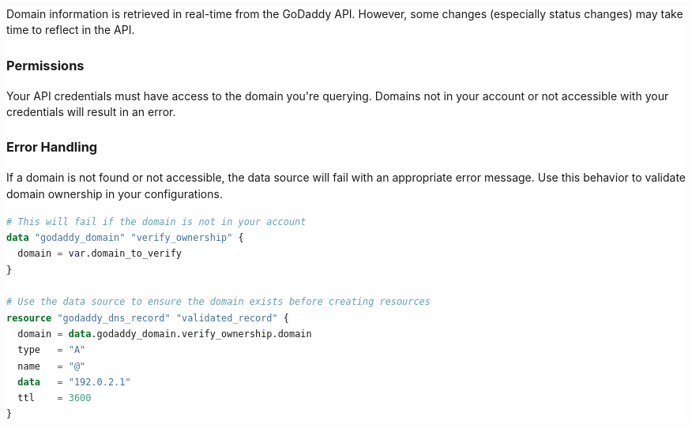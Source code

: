 Domain information is retrieved in real-time from the GoDaddy API. However, some changes (especially status changes) may take time to reflect in the API.

### Permissions

Your API credentials must have access to the domain you're querying. Domains not in your account or not accessible with your credentials will result in an error.

### Error Handling

If a domain is not found or not accessible, the data source will fail with an appropriate error message. Use this behavior to validate domain ownership in your configurations.

```terraform
# This will fail if the domain is not in your account
data "godaddy_domain" "verify_ownership" {
  domain = var.domain_to_verify
}

# Use the data source to ensure the domain exists before creating resources
resource "godaddy_dns_record" "validated_record" {
  domain = data.godaddy_domain.verify_ownership.domain
  type   = "A"
  name   = "@"
  data   = "192.0.2.1"
  ttl    = 3600
}
```